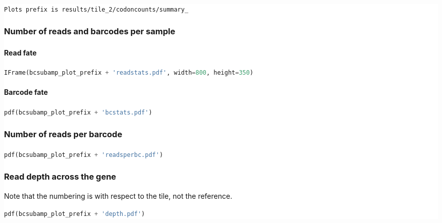     Plots prefix is results/tile_2/codoncounts/summary_


### Number of reads and barcodes per sample

#### Read fate


```python
IFrame(bcsubamp_plot_prefix + 'readstats.pdf', width=800, height=350)
```





<iframe
    width="800"
    height="350"
    src="results/tile_2/codoncounts/summary_readstats.pdf"
    frameborder="0"
    allowfullscreen

></iframe>




#### Barcode fate


```python
pdf(bcsubamp_plot_prefix + 'bcstats.pdf')
```




<embed src="results/tile_2/codoncounts/summary_bcstats.pdf" type="application/pdf" width="100%" height="600px" />



### Number of reads per barcode


```python
pdf(bcsubamp_plot_prefix + 'readsperbc.pdf')
```




<embed src="results/tile_2/codoncounts/summary_readsperbc.pdf" type="application/pdf" width="100%" height="600px" />



### Read depth across the gene

Note that the numbering is with respect to the tile, not the reference.


```python
pdf(bcsubamp_plot_prefix + 'depth.pdf')
```

